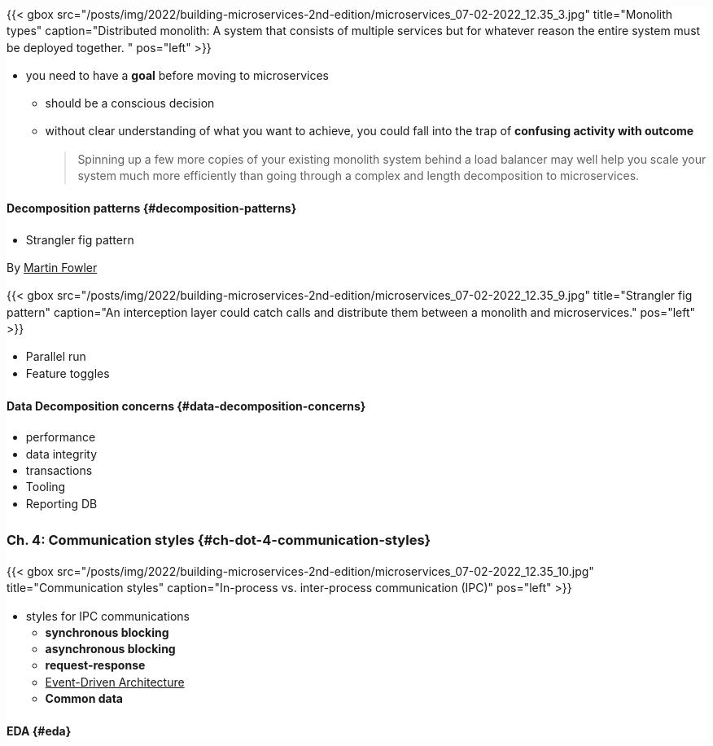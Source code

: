 {{< gbox src="/posts/img/2022/building-microservices-2nd-edition/microservices_07-02-2022_12.35_3.jpg" title="Monolith types" caption="Distributed monolith: A system that consists of multiple services but for whatever reason the entire system must be deployed together. " pos="left" >}}

-   you need to have a **goal** before moving to microservices
    -   should be a conscious decision
    -   without clear understanding of what you want to achieve, you could fall into the trap of **confusing activity with outcome**

        > Spinning up a few more copies of your existing monolith system behind a load balancer may well help you scale your system
        > much more efficiently than going through a complex and length decomposition to microservices.


#### Decomposition patterns {#decomposition-patterns}

-   Strangler fig pattern

<div class="sidenote">

By [Martin Fowler](https://martinfowler.com/bliki/StranglerFigApplication.html)

</div>

{{< gbox src="/posts/img/2022/building-microservices-2nd-edition/microservices_07-02-2022_12.35_9.jpg" title="Strangler fig pattern" caption="An interception layer could catch calls and distribute them between a monolith and microservices." pos="left" >}}

-   Parallel run
-   Feature toggles


#### Data Decomposition concerns {#data-decomposition-concerns}

-   performance
-   data integrity
-   transactions
-   Tooling
-   Reporting DB


### Ch. 4: Communication styles {#ch-dot-4-communication-styles}

{{< gbox src="/posts/img/2022/building-microservices-2nd-edition/microservices_07-02-2022_12.35_10.jpg" title="Communication styles" caption="In-process vs. inter-process communication (IPC)" pos="left" >}}

-   styles for IPC communications
    -   **synchronous blocking**
    -   **asynchronous blocking**
    -   **request-response**
    -   [Event-Driven Architecture](https://brainfck.org/#Event-Driven%20Architecture)
    -   **Common data**


#### EDA {#eda}
